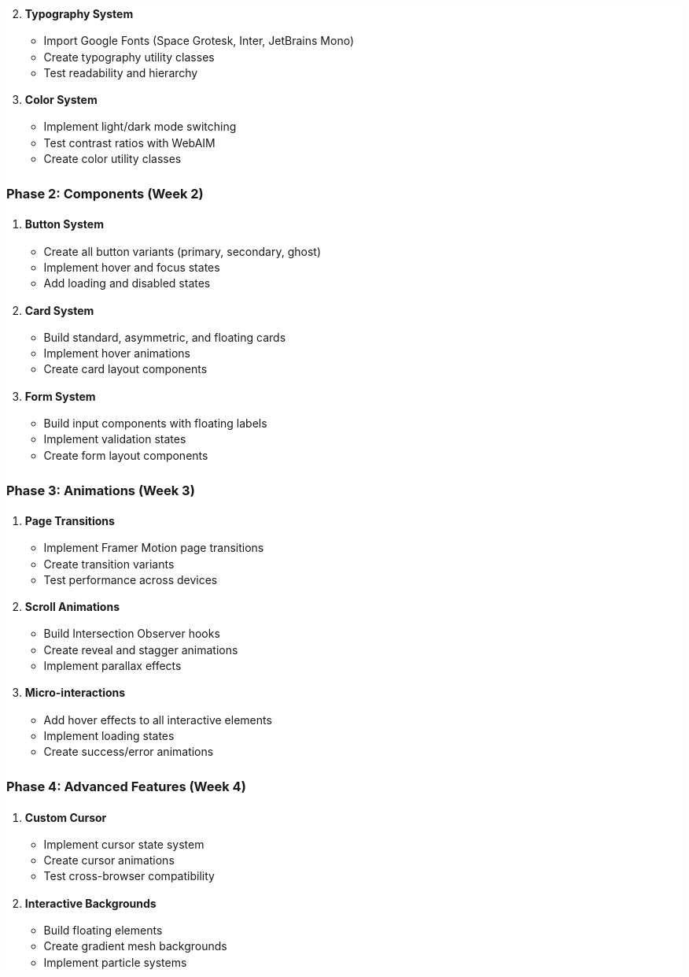 2. **Typography System**
   - Import Google Fonts (Space Grotesk, Inter, JetBrains Mono)
   - Create typography utility classes
   - Test readability and hierarchy

3. **Color System**
   - Implement light/dark mode switching
   - Test contrast ratios with WebAIM
   - Create color utility classes

### Phase 2: Components (Week 2)
1. **Button System**
   - Create all button variants (primary, secondary, ghost)
   - Implement hover and focus states
   - Add loading and disabled states

2. **Card System**
   - Build standard, asymmetric, and floating cards
   - Implement hover animations
   - Create card layout components

3. **Form System**
   - Build input components with floating labels
   - Implement validation states
   - Create form layout components

### Phase 3: Animations (Week 3)
1. **Page Transitions**
   - Implement Framer Motion page transitions
   - Create transition variants
   - Test performance across devices

2. **Scroll Animations**
   - Build Intersection Observer hooks
   - Create reveal and stagger animations
   - Implement parallax effects

3. **Micro-interactions**
   - Add hover effects to all interactive elements
   - Implement loading states
   - Create success/error animations

### Phase 4: Advanced Features (Week 4)
1. **Custom Cursor**
   - Implement cursor state system
   - Create cursor animations
   - Test cross-browser compatibility

2. **Interactive Backgrounds**
   - Build floating elements
   - Create gradient mesh backgrounds
   - Implement particle systems
